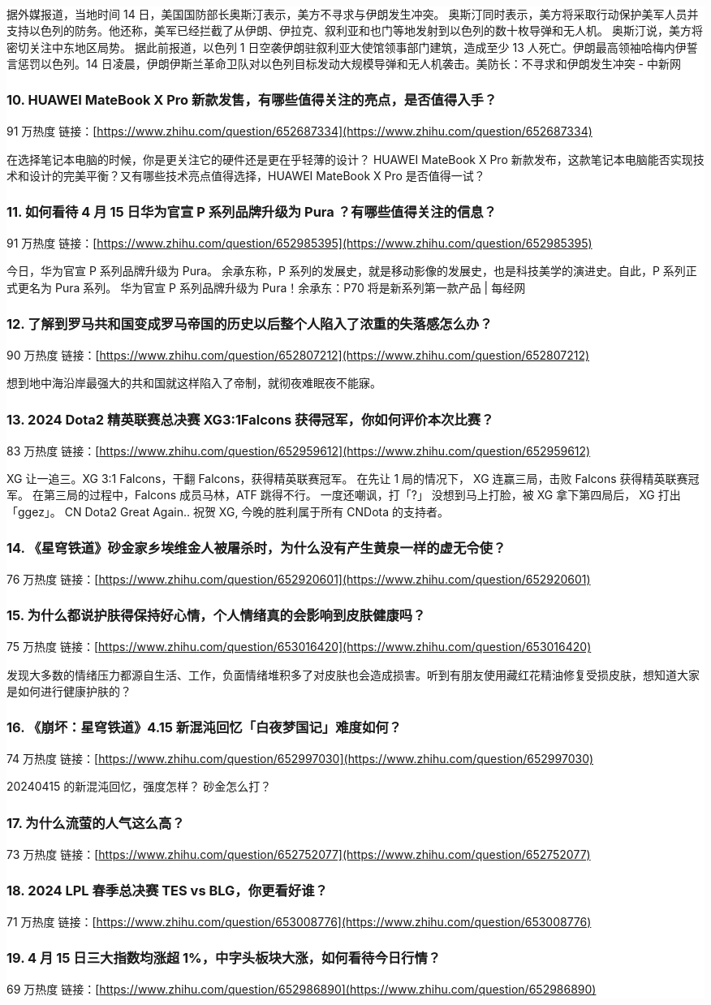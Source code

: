 据外媒报道，当地时间 14 日，美国国防部长奥斯汀表示，美方不寻求与伊朗发生冲突。 奥斯汀同时表示，美方将采取行动保护美军人员并支持以色列的防务。他还称，美军已经拦截了从伊朗、伊拉克、叙利亚和也门等地发射到以色列的数十枚导弹和无人机。 奥斯汀说，美方将密切关注中东地区局势。 据此前报道，以色列 1 日空袭伊朗驻叙利亚大使馆领事部门建筑，造成至少 13 人死亡。伊朗最高领袖哈梅内伊誓言惩罚以色列。14 日凌晨，伊朗伊斯兰革命卫队对以色列目标发动大规模导弹和无人机袭击。美防长：不寻求和伊朗发生冲突 - 中新网

### 10. HUAWEI MateBook X Pro 新款发售，有哪些值得关注的亮点，是否值得入手？
91 万热度 链接：[https://www.zhihu.com/question/652687334](https://www.zhihu.com/question/652687334)

在选择笔记本电脑的时候，你是更关注它的硬件还是更在乎轻薄的设计？ HUAWEI MateBook X Pro 新款发布，这款笔记本电脑能否实现技术和设计的完美平衡？又有哪些技术亮点值得选择，HUAWEI MateBook X Pro 是否值得一试？

### 11. 如何看待 4 月 15 日华为官宣 P 系列品牌升级为 Pura ？有哪些值得关注的信息？
91 万热度 链接：[https://www.zhihu.com/question/652985395](https://www.zhihu.com/question/652985395)

今日，华为官宣 P 系列品牌升级为 Pura。 余承东称，P 系列的发展史，就是移动影像的发展史，也是科技美学的演进史。自此，P 系列正式更名为 Pura 系列。 华为官宣 P 系列品牌升级为 Pura！余承东：P70 将是新系列第一款产品 | 每经网

### 12. 了解到罗马共和国变成罗马帝国的历史以后整个人陷入了浓重的失落感怎么办？
90 万热度 链接：[https://www.zhihu.com/question/652807212](https://www.zhihu.com/question/652807212)

想到地中海沿岸最强大的共和国就这样陷入了帝制，就彻夜难眠夜不能寐。

### 13. 2024 Dota2 精英联赛总决赛 XG3:1Falcons 获得冠军，你如何评价本次比赛？
83 万热度 链接：[https://www.zhihu.com/question/652959612](https://www.zhihu.com/question/652959612)

XG 让一追三。XG 3:1 Falcons，干翻 Falcons，获得精英联赛冠军。 在先让 1 局的情况下， XG 连赢三局，击败 Falcons 获得精英联赛冠军。 在第三局的过程中，Falcons 成员马林，ATF 跳得不行。 一度还嘲讽，打「?」 没想到马上打脸，被 XG 拿下第四局后， XG 打出「ggez」。 CN Dota2 Great Again.. 祝贺 XG, 今晚的胜利属于所有 CNDota 的支持者。

### 14. 《星穹铁道》砂金家乡埃维金人被屠杀时，为什么没有产生黄泉一样的虚无令使？
76 万热度 链接：[https://www.zhihu.com/question/652920601](https://www.zhihu.com/question/652920601)



### 15. 为什么都说护肤得保持好心情，个人情绪真的会影响到皮肤健康吗？
75 万热度 链接：[https://www.zhihu.com/question/653016420](https://www.zhihu.com/question/653016420)

发现大多数的情绪压力都源自生活、工作，负面情绪堆积多了对皮肤也会造成损害。听到有朋友使用藏红花精油修复受损皮肤，想知道大家是如何进行健康护肤的？

### 16. 《崩坏：星穹铁道》4.15 新混沌回忆「白夜梦国记」难度如何？
74 万热度 链接：[https://www.zhihu.com/question/652997030](https://www.zhihu.com/question/652997030)

20240415 的新混沌回忆，强度怎样？ 砂金怎么打？

### 17. 为什么流萤的人气这么高？
73 万热度 链接：[https://www.zhihu.com/question/652752077](https://www.zhihu.com/question/652752077)



### 18. 2024 LPL 春季总决赛 TES vs BLG，你更看好谁？
71 万热度 链接：[https://www.zhihu.com/question/653008776](https://www.zhihu.com/question/653008776)



### 19. 4 月 15 日三大指数均涨超 1%，中字头板块大涨，如何看待今日行情？
69 万热度 链接：[https://www.zhihu.com/question/652986890](https://www.zhihu.com/question/652986890)
